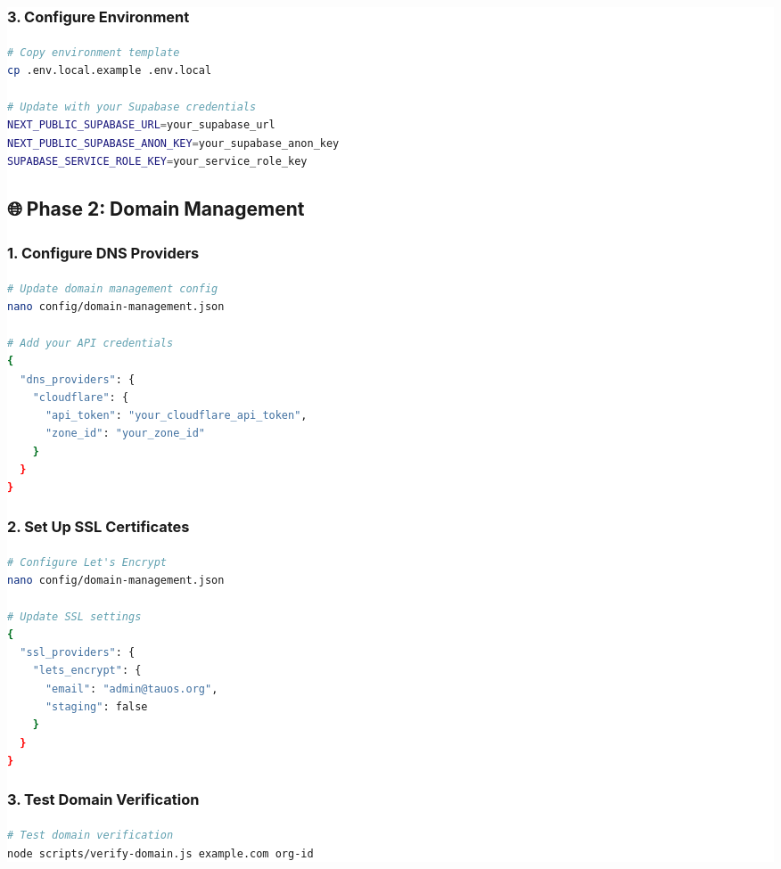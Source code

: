 ### **3. Configure Environment**
```bash
# Copy environment template
cp .env.local.example .env.local

# Update with your Supabase credentials
NEXT_PUBLIC_SUPABASE_URL=your_supabase_url
NEXT_PUBLIC_SUPABASE_ANON_KEY=your_supabase_anon_key
SUPABASE_SERVICE_ROLE_KEY=your_service_role_key
```

## 🌐 **Phase 2: Domain Management**

### **1. Configure DNS Providers**
```bash
# Update domain management config
nano config/domain-management.json

# Add your API credentials
{
  "dns_providers": {
    "cloudflare": {
      "api_token": "your_cloudflare_api_token",
      "zone_id": "your_zone_id"
    }
  }
}
```

### **2. Set Up SSL Certificates**
```bash
# Configure Let's Encrypt
nano config/domain-management.json

# Update SSL settings
{
  "ssl_providers": {
    "lets_encrypt": {
      "email": "admin@tauos.org",
      "staging": false
    }
  }
}
```

### **3. Test Domain Verification**
```bash
# Test domain verification
node scripts/verify-domain.js example.com org-id
```
